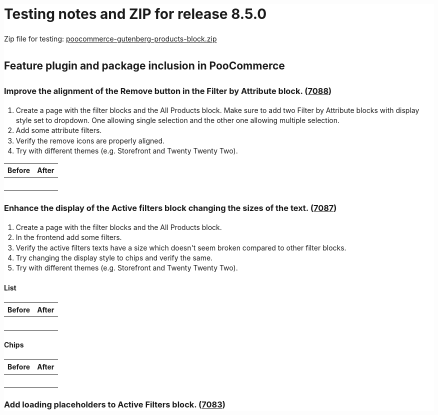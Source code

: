 # Testing notes and ZIP for release 8.5.0

Zip file for testing: [poocommerce-gutenberg-products-block.zip](https://github.com/poocommerce/poocommerce-blocks/files/9554999/poocommerce-gutenberg-products-block.zip)

## Feature plugin and package inclusion in PooCommerce

### Improve the alignment of the Remove button in the Filter by Attribute block. ([7088](https://github.com/poocommerce/poocommerce-blocks/pull/7088))

1. Create a page with the filter blocks and the All Products block. Make sure to add two Filter by Attribute blocks with display style set to dropdown. One allowing single selection and the other one allowing multiple selection.
2. Add some attribute filters.
3. Verify the remove icons are properly aligned.
4. Try with different themes (e.g. Storefront and Twenty Twenty Two).

| Before | After |
| ------ | ----- |
|  <img src="https://user-images.githubusercontent.com/3616980/189088145-1723a855-1389-49f8-af35-12ead11c5087.png" alt="" width="220" /> | <img src="https://user-images.githubusercontent.com/3616980/189088116-1af556da-aeb9-4245-bbc3-cc4b9d046d3c.png" alt="" width="220" /> |

### Enhance the display of the Active filters block changing the sizes of the text. ([7087](https://github.com/poocommerce/poocommerce-blocks/pull/7087))

1. Create a page with the filter blocks and the All Products block.
2. In the frontend add some filters.
3. Verify the active filters texts have a size which doesn't seem broken compared to other filter blocks.
4. Try changing the display style to chips and verify the same.
5. Try with different themes (e.g. Storefront and Twenty Twenty Two).

#### List

| Before | After |
| ------ | ----- |
|     <img src="https://user-images.githubusercontent.com/3616980/189081550-08b0e9a7-caba-449e-9502-80ec8a5dda35.png" alt="" width="281"/>   |    <img src="https://user-images.githubusercontent.com/3616980/189081514-bae1eac6-efe2-4af4-99b4-122e86b07789.png" alt="" width="281"/>   |

#### Chips

| Before | After |
| ------ | ----- |
|     <img src="https://user-images.githubusercontent.com/3616980/189084122-45e253fe-bee0-42a8-a919-df5d87020a88.png" alt="" width="281"/>   |    <img src="https://user-images.githubusercontent.com/3616980/189083973-14ee92ee-f122-4721-a247-5317a2411f76.png" alt="" width="281"/>   |

### Add loading placeholders to Active Filters block. ([7083](https://github.com/poocommerce/poocommerce-blocks/pull/7083))
